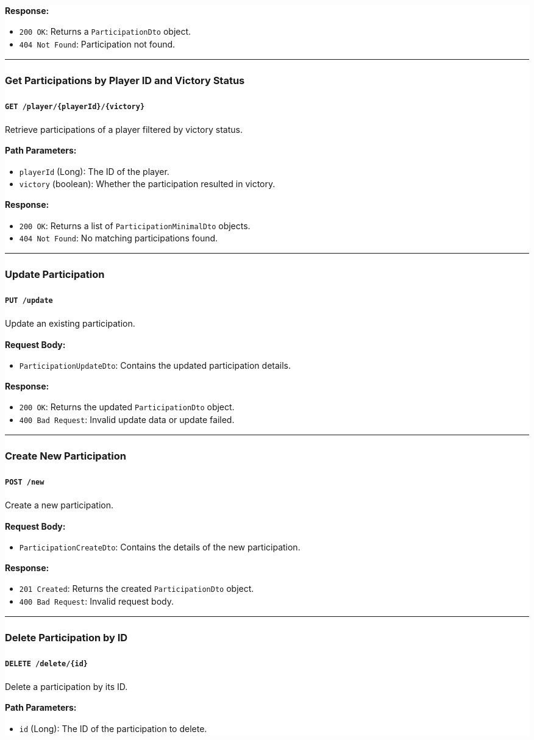**Response:**
- `200 OK`: Returns a `ParticipationDto` object.
- `404 Not Found`: Participation not found.

---

### **Get Participations by Player ID and Victory Status**
#### `GET /player/{playerId}/{victory}`
Retrieve participations of a player filtered by victory status.

**Path Parameters:**
- `playerId` (Long): The ID of the player.
- `victory` (boolean): Whether the participation resulted in victory.

**Response:**
- `200 OK`: Returns a list of `ParticipationMinimalDto` objects.
- `404 Not Found`: No matching participations found.

---

### **Update Participation**
#### `PUT /update`
Update an existing participation.

**Request Body:**
- `ParticipationUpdateDto`: Contains the updated participation details.

**Response:**
- `200 OK`: Returns the updated `ParticipationDto` object.
- `400 Bad Request`: Invalid update data or update failed.

---

### **Create New Participation**
#### `POST /new`
Create a new participation.

**Request Body:**
- `ParticipationCreateDto`: Contains the details of the new participation.

**Response:**
- `201 Created`: Returns the created `ParticipationDto` object.
- `400 Bad Request`: Invalid request body.

---

### **Delete Participation by ID**
#### `DELETE /delete/{id}`
Delete a participation by its ID.

**Path Parameters:**
- `id` (Long): The ID of the participation to delete.
